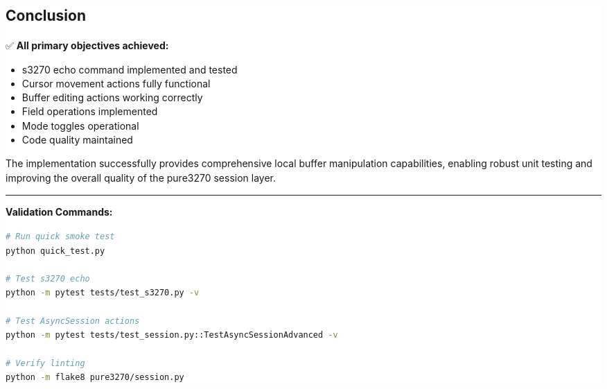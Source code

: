 ## Conclusion

✅ **All primary objectives achieved:**
- s3270 echo command implemented and tested
- Cursor movement actions fully functional
- Buffer editing actions working correctly
- Field operations implemented
- Mode toggles operational
- Code quality maintained

The implementation successfully provides comprehensive local buffer manipulation capabilities, enabling robust unit testing and improving the overall quality of the pure3270 session layer.

---

**Validation Commands:**

```bash
# Run quick smoke test
python quick_test.py

# Test s3270 echo
python -m pytest tests/test_s3270.py -v

# Test AsyncSession actions
python -m pytest tests/test_session.py::TestAsyncSessionAdvanced -v

# Verify linting
python -m flake8 pure3270/session.py
```
